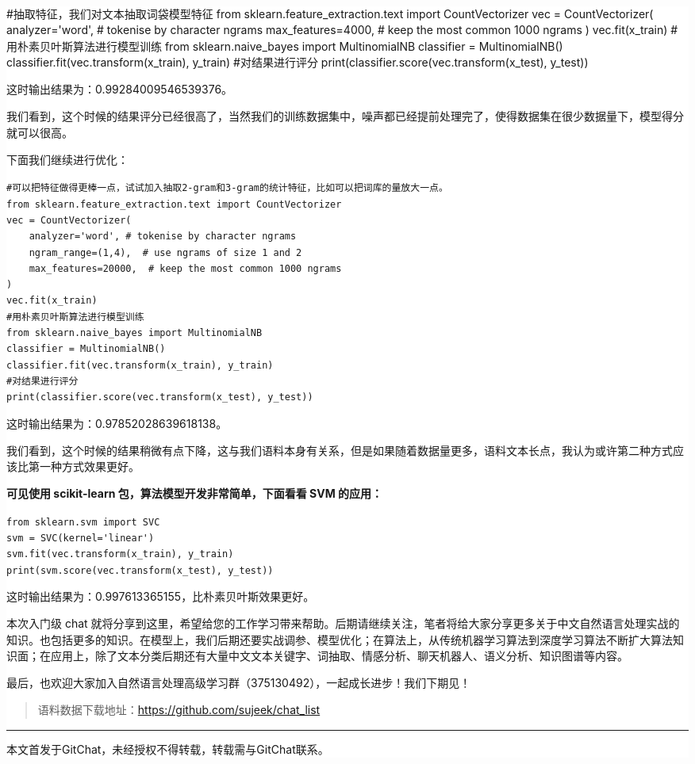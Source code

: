 #抽取特征，我们对文本抽取词袋模型特征
from sklearn.feature_extraction.text import CountVectorizer
vec = CountVectorizer(
    analyzer='word', # tokenise by character ngrams
    max_features=4000,  # keep the most common 1000 ngrams
)
vec.fit(x_train)
#用朴素贝叶斯算法进行模型训练
from sklearn.naive_bayes import MultinomialNB
classifier = MultinomialNB()
classifier.fit(vec.transform(x_train), y_train)
#对结果进行评分
print(classifier.score(vec.transform(x_test), y_test))
</code></pre>
<p>这时输出结果为：0.99284009546539376。</p>
<p>我们看到，这个时候的结果评分已经很高了，当然我们的训练数据集中，噪声都已经提前处理完了，使得数据集在很少数据量下，模型得分就可以很高。</p>
<p>下面我们继续进行优化：</p>
<pre><code>#可以把特征做得更棒一点，试试加入抽取2-gram和3-gram的统计特征，比如可以把词库的量放大一点。
from sklearn.feature_extraction.text import CountVectorizer
vec = CountVectorizer(
    analyzer='word', # tokenise by character ngrams
    ngram_range=(1,4),  # use ngrams of size 1 and 2
    max_features=20000,  # keep the most common 1000 ngrams
)
vec.fit(x_train)
#用朴素贝叶斯算法进行模型训练
from sklearn.naive_bayes import MultinomialNB
classifier = MultinomialNB()
classifier.fit(vec.transform(x_train), y_train)
#对结果进行评分
print(classifier.score(vec.transform(x_test), y_test))
</code></pre>
<p>这时输出结果为：0.97852028639618138。</p>
<p>我们看到，这个时候的结果稍微有点下降，这与我们语料本身有关系，但是如果随着数据量更多，语料文本长点，我认为或许第二种方式应该比第一种方式效果更好。</p>
<p><strong>可见使用 scikit-learn 包，算法模型开发非常简单，下面看看 SVM 的应用：</strong></p>
<pre><code>from sklearn.svm import SVC
svm = SVC(kernel='linear')
svm.fit(vec.transform(x_train), y_train)
print(svm.score(vec.transform(x_test), y_test))
</code></pre>
<p>这时输出结果为：0.997613365155，比朴素贝叶斯效果更好。</p>
<p>本次入门级 chat 就将分享到这里，希望给您的工作学习带来帮助。后期请继续关注，笔者将给大家分享更多关于中文自然语言处理实战的知识。也包括更多的知识。在模型上，我们后期还要实战调参、模型优化；在算法上，从传统机器学习算法到深度学习算法不断扩大算法知识面；在应用上，除了文本分类后期还有大量中文文本关键字、词抽取、情感分析、聊天机器人、语义分析、知识图谱等内容。</p>
<p>最后，也欢迎大家加入自然语言处理高级学习群（375130492），一起成长进步！我们下期见！</p>
<blockquote>
  <p>语料数据下载地址：<a href="https://github.com/sujeek/chat_list">https://github.com/sujeek/chat_list</a></p>
</blockquote>
<hr />
<p>本文首发于GitChat，未经授权不得转载，转载需与GitChat联系。</p></div></article>